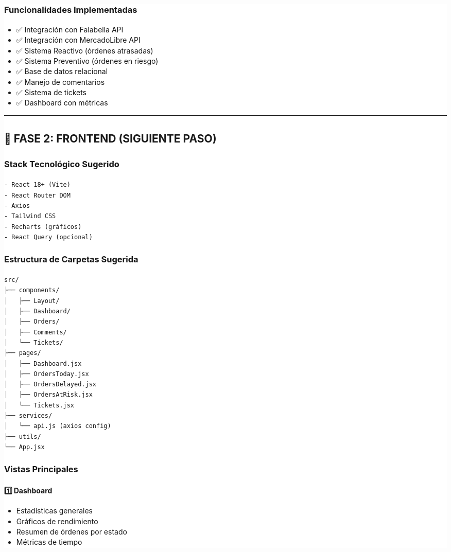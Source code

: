 ### Funcionalidades Implementadas
- ✅ Integración con Falabella API
- ✅ Integración con MercadoLibre API
- ✅ Sistema Reactivo (órdenes atrasadas)
- ✅ Sistema Preventivo (órdenes en riesgo)
- ✅ Base de datos relacional
- ✅ Manejo de comentarios
- ✅ Sistema de tickets
- ✅ Dashboard con métricas

---

## 🎨 FASE 2: FRONTEND (SIGUIENTE PASO)

### Stack Tecnológico Sugerido
```
- React 18+ (Vite)
- React Router DOM
- Axios
- Tailwind CSS
- Recharts (gráficos)
- React Query (opcional)
```

### Estructura de Carpetas Sugerida
```
src/
├── components/
│   ├── Layout/
│   ├── Dashboard/
│   ├── Orders/
│   ├── Comments/
│   └── Tickets/
├── pages/
│   ├── Dashboard.jsx
│   ├── OrdersToday.jsx
│   ├── OrdersDelayed.jsx
│   ├── OrdersAtRisk.jsx
│   └── Tickets.jsx
├── services/
│   └── api.js (axios config)
├── utils/
└── App.jsx
```

### Vistas Principales

#### 1️⃣ Dashboard
- Estadísticas generales
- Gráficos de rendimiento
- Resumen de órdenes por estado
- Métricas de tiempo
